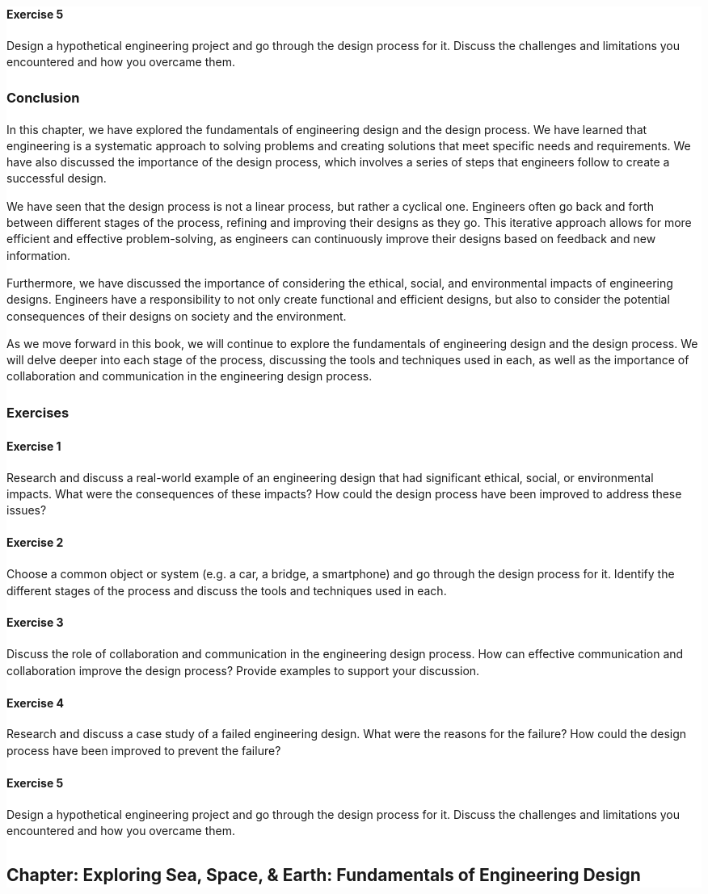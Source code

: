 #### Exercise 5
Design a hypothetical engineering project and go through the design process for it. Discuss the challenges and limitations you encountered and how you overcame them.


### Conclusion

In this chapter, we have explored the fundamentals of engineering design and the design process. We have learned that engineering is a systematic approach to solving problems and creating solutions that meet specific needs and requirements. We have also discussed the importance of the design process, which involves a series of steps that engineers follow to create a successful design.

We have seen that the design process is not a linear process, but rather a cyclical one. Engineers often go back and forth between different stages of the process, refining and improving their designs as they go. This iterative approach allows for more efficient and effective problem-solving, as engineers can continuously improve their designs based on feedback and new information.

Furthermore, we have discussed the importance of considering the ethical, social, and environmental impacts of engineering designs. Engineers have a responsibility to not only create functional and efficient designs, but also to consider the potential consequences of their designs on society and the environment.

As we move forward in this book, we will continue to explore the fundamentals of engineering design and the design process. We will delve deeper into each stage of the process, discussing the tools and techniques used in each, as well as the importance of collaboration and communication in the engineering design process.

### Exercises

#### Exercise 1
Research and discuss a real-world example of an engineering design that had significant ethical, social, or environmental impacts. What were the consequences of these impacts? How could the design process have been improved to address these issues?

#### Exercise 2
Choose a common object or system (e.g. a car, a bridge, a smartphone) and go through the design process for it. Identify the different stages of the process and discuss the tools and techniques used in each.

#### Exercise 3
Discuss the role of collaboration and communication in the engineering design process. How can effective communication and collaboration improve the design process? Provide examples to support your discussion.

#### Exercise 4
Research and discuss a case study of a failed engineering design. What were the reasons for the failure? How could the design process have been improved to prevent the failure?

#### Exercise 5
Design a hypothetical engineering project and go through the design process for it. Discuss the challenges and limitations you encountered and how you overcame them.


## Chapter: Exploring Sea, Space, & Earth: Fundamentals of Engineering Design
